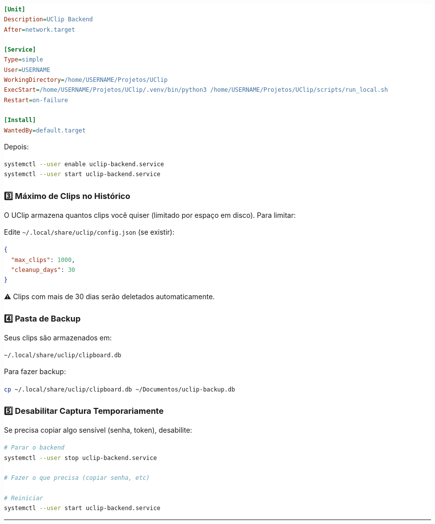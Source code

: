 ```ini
[Unit]
Description=UClip Backend
After=network.target

[Service]
Type=simple
User=USERNAME
WorkingDirectory=/home/USERNAME/Projetos/UClip
ExecStart=/home/USERNAME/Projetos/UClip/.venv/bin/python3 /home/USERNAME/Projetos/UClip/scripts/run_local.sh
Restart=on-failure

[Install]
WantedBy=default.target
```

Depois:
```bash
systemctl --user enable uclip-backend.service
systemctl --user start uclip-backend.service
```

### 3️⃣ Máximo de Clips no Histórico

O UClip armazena quantos clips você quiser (limitado por espaço em disco). Para limitar:

Edite `~/.local/share/uclip/config.json` (se existir):

```json
{
  "max_clips": 1000,
  "cleanup_days": 30
}
```

⚠️ Clips com mais de 30 dias serão deletados automaticamente.

### 4️⃣ Pasta de Backup

Seus clips são armazenados em:

```bash
~/.local/share/uclip/clipboard.db
```

Para fazer backup:

```bash
cp ~/.local/share/uclip/clipboard.db ~/Documentos/uclip-backup.db
```

### 5️⃣ Desabilitar Captura Temporariamente

Se precisa copiar algo sensível (senha, token), desabilite:

```bash
# Parar o backend
systemctl --user stop uclip-backend.service

# Fazer o que precisa (copiar senha, etc)

# Reiniciar
systemctl --user start uclip-backend.service
```

---